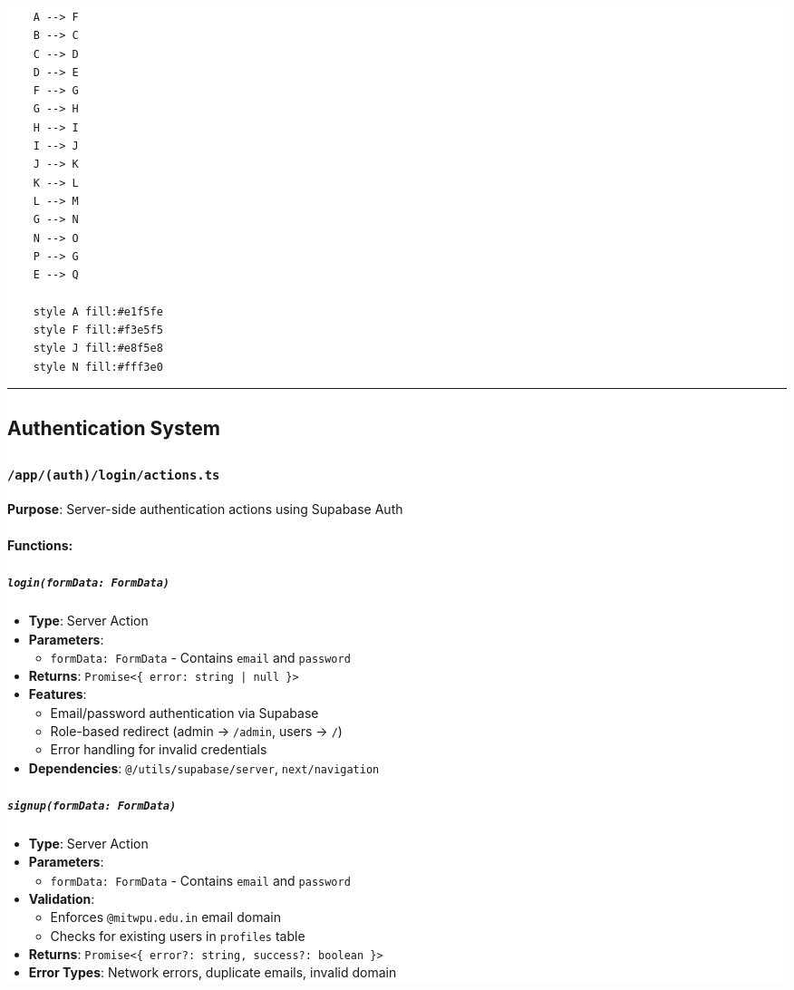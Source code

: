 ```mermaid
    A --> F
    B --> C
    C --> D
    D --> E
    F --> G
    G --> H
    H --> I
    I --> J
    J --> K
    K --> L
    L --> M
    G --> N
    N --> O
    P --> G
    E --> Q

    style A fill:#e1f5fe
    style F fill:#f3e5f5
    style J fill:#e8f5e8
    style N fill:#fff3e0
```

---

## Authentication System

### `/app/(auth)/login/actions.ts`
**Purpose**: Server-side authentication actions using Supabase Auth

#### Functions:

##### `login(formData: FormData)`
- **Type**: Server Action
- **Parameters**: 
  - `formData: FormData` - Contains `email` and `password`
- **Returns**: `Promise<{ error: string | null }>`
- **Features**:
  - Email/password authentication via Supabase
  - Role-based redirect (admin → `/admin`, users → `/`)
  - Error handling for invalid credentials
- **Dependencies**: `@/utils/supabase/server`, `next/navigation`

##### `signup(formData: FormData)`
- **Type**: Server Action
- **Parameters**: 
  - `formData: FormData` - Contains `email` and `password`
- **Validation**: 
  - Enforces `@mitwpu.edu.in` email domain
  - Checks for existing users in `profiles` table
- **Returns**: `Promise<{ error?: string, success?: boolean }>`
- **Error Types**: Network errors, duplicate emails, invalid domain

